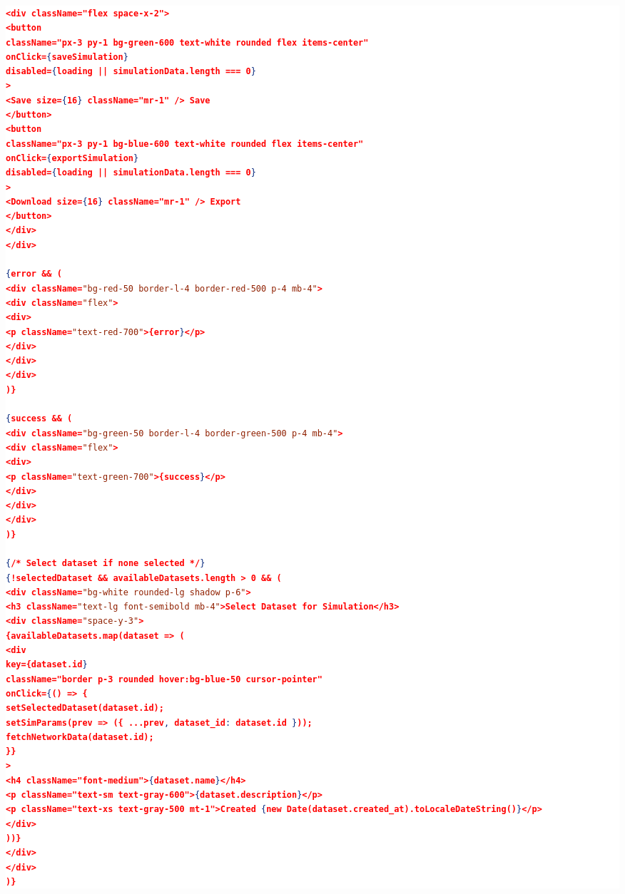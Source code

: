 ```json
<div className="flex space-x-2"> 
<button 
className="px-3 py-1 bg-green-600 text-white rounded flex items-center" 
onClick={saveSimulation} 
disabled={loading || simulationData.length === 0} 
> 
<Save size={16} className="mr-1" /> Save 
</button> 
<button 
className="px-3 py-1 bg-blue-600 text-white rounded flex items-center" 
onClick={exportSimulation} 
disabled={loading || simulationData.length === 0} 
> 
<Download size={16} className="mr-1" /> Export 
</button> 
</div> 
</div> 

{error && ( 
<div className="bg-red-50 border-l-4 border-red-500 p-4 mb-4"> 
<div className="flex"> 
<div> 
<p className="text-red-700">{error}</p> 
</div> 
</div> 
</div> 
)} 

{success && ( 
<div className="bg-green-50 border-l-4 border-green-500 p-4 mb-4"> 
<div className="flex"> 
<div> 
<p className="text-green-700">{success}</p> 
</div> 
</div> 
</div> 
)} 

{/* Select dataset if none selected */} 
{!selectedDataset && availableDatasets.length > 0 && ( 
<div className="bg-white rounded-lg shadow p-6"> 
<h3 className="text-lg font-semibold mb-4">Select Dataset for Simulation</h3> 
<div className="space-y-3"> 
{availableDatasets.map(dataset => ( 
<div 
key={dataset.id} 
className="border p-3 rounded hover:bg-blue-50 cursor-pointer" 
onClick={() => { 
setSelectedDataset(dataset.id); 
setSimParams(prev => ({ ...prev, dataset_id: dataset.id })); 
fetchNetworkData(dataset.id); 
}} 
> 
<h4 className="font-medium">{dataset.name}</h4> 
<p className="text-sm text-gray-600">{dataset.description}</p> 
<p className="text-xs text-gray-500 mt-1">Created {new Date(dataset.created_at).toLocaleDateString()}</p> 
</div> 
))} 
</div> 
</div> 
)} 

```